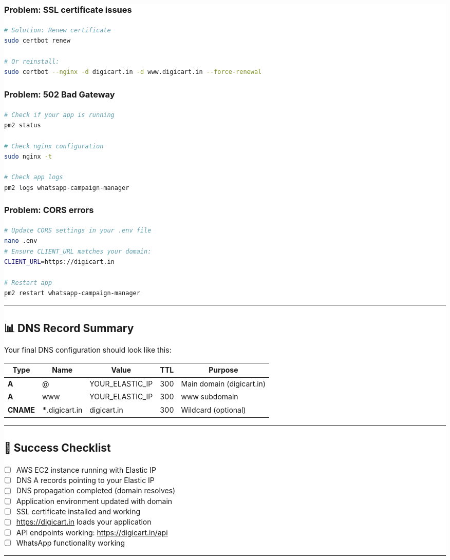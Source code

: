 ### **Problem: SSL certificate issues**
```bash
# Solution: Renew certificate
sudo certbot renew

# Or reinstall:
sudo certbot --nginx -d digicart.in -d www.digicart.in --force-renewal
```

### **Problem: 502 Bad Gateway**
```bash
# Check if your app is running
pm2 status

# Check nginx configuration
sudo nginx -t

# Check app logs
pm2 logs whatsapp-campaign-manager
```

### **Problem: CORS errors**
```bash
# Update CORS settings in your .env file
nano .env
# Ensure CLIENT_URL matches your domain:
CLIENT_URL=https://digicart.in

# Restart app
pm2 restart whatsapp-campaign-manager
```

---

## 📊 **DNS Record Summary**

Your final DNS configuration should look like this:

| Type | Name | Value | TTL | Purpose |
|------|------|-------|-----|---------|
| **A** | @ | YOUR_ELASTIC_IP | 300 | Main domain (digicart.in) |
| **A** | www | YOUR_ELASTIC_IP | 300 | www subdomain |
| **CNAME** | *.digicart.in | digicart.in | 300 | Wildcard (optional) |

---

## 🎉 **Success Checklist**

- [ ] AWS EC2 instance running with Elastic IP
- [ ] DNS A records pointing to your Elastic IP
- [ ] DNS propagation completed (domain resolves)
- [ ] Application environment updated with domain
- [ ] SSL certificate installed and working
- [ ] https://digicart.in loads your application
- [ ] API endpoints working: https://digicart.in/api
- [ ] WhatsApp functionality working

---
